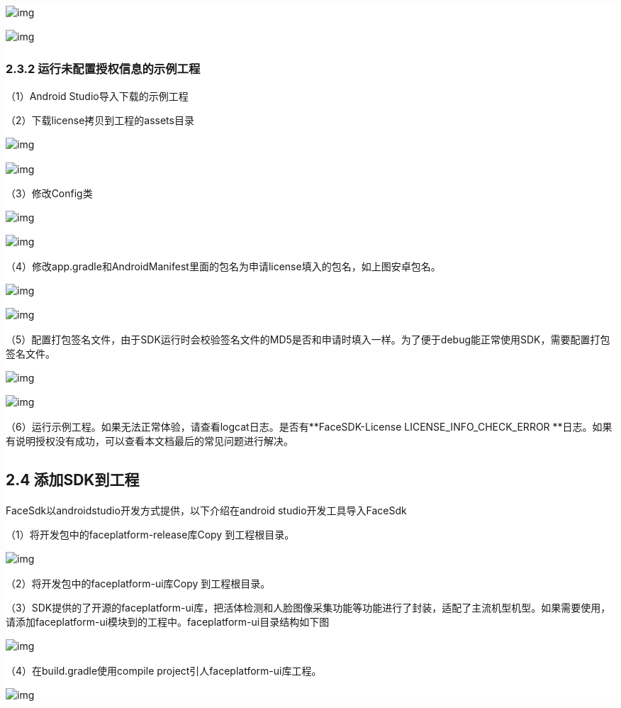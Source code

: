 ![img](https://ai.bdstatic.com/file/39DD088B6BEC4FC297C5445AFA6DD0D4)

![img](https://ai.bdstatic.com/file/13F50F7335B649C58F48D253D688757B)

### 2.3.2 运行未配置授权信息的示例工程

（1）Android Studio导入下载的示例工程

（2）下载license拷贝到工程的assets目录

![img](https://ai.bdstatic.com/file/CD68CAB88A0D452194339FCC950F4668)

![img](https://ai.bdstatic.com/file/E360349A4534412D8F17770DE0FB430A)

（3）修改Config类

![img](https://ai.bdstatic.com/file/6E2D997D24BE46E3B820B0916DCCAD8A)

![img](https://ai.bdstatic.com/file/14F6FD0BFDCC4537B96CCECEE6BA850C)

（4）修改app.gradle和AndroidManifest里面的包名为申请license填入的包名，如上图安卓包名。

![img](https://ai.bdstatic.com/file/381D5DF95F9043A78C68A1E303322332)

![img](https://ai.bdstatic.com/file/7AAFCF3EAAE144A1878BECC24C57DE3E)

（5）配置打包签名文件，由于SDK运行时会校验签名文件的MD5是否和申请时填入一样。为了便于debug能正常使用SDK，需要配置打包签名文件。

![img](https://ai.bdstatic.com/file/D0E534CFACA2433B8639EF89DA708CE3)

![img](https://ai.bdstatic.com/file/EF3F7A9666E747578F48025FADE59FB9)

（6）运行示例工程。如果无法正常体验，请查看logcat日志。是否有**FaceSDK-License LICENSE_INFO_CHECK_ERROR **日志。如果有说明授权没有成功，可以查看本文档最后的常见问题进行解决。

## 2.4 添加SDK到工程

FaceSdk以androidstudio开发方式提供，以下介绍在android studio开发工具导入FaceSdk

（1）将开发包中的faceplatform-release库Copy 到工程根目录。

![img](https://ai.bdstatic.com/file/C23E0955A19849728315CE92BD2310C1)

（2）将开发包中的faceplatform-ui库Copy 到工程根目录。

（3）SDK提供的了开源的faceplatform-ui库，把活体检测和人脸图像采集功能等功能进行了封装，适配了主流机型机型。如果需要使用，请添加faceplatform-ui模块到的工程中。faceplatform-ui目录结构如下图

 ![img](https://ai.bdstatic.com/file/A22B3618EB134243ADD6A54691D28791)

（4）在build.gradle使用compile project引人faceplatform-ui库工程。

![img](https://ai.bdstatic.com/file/0D11491793D14B8D801E5BF64EB94E32)

